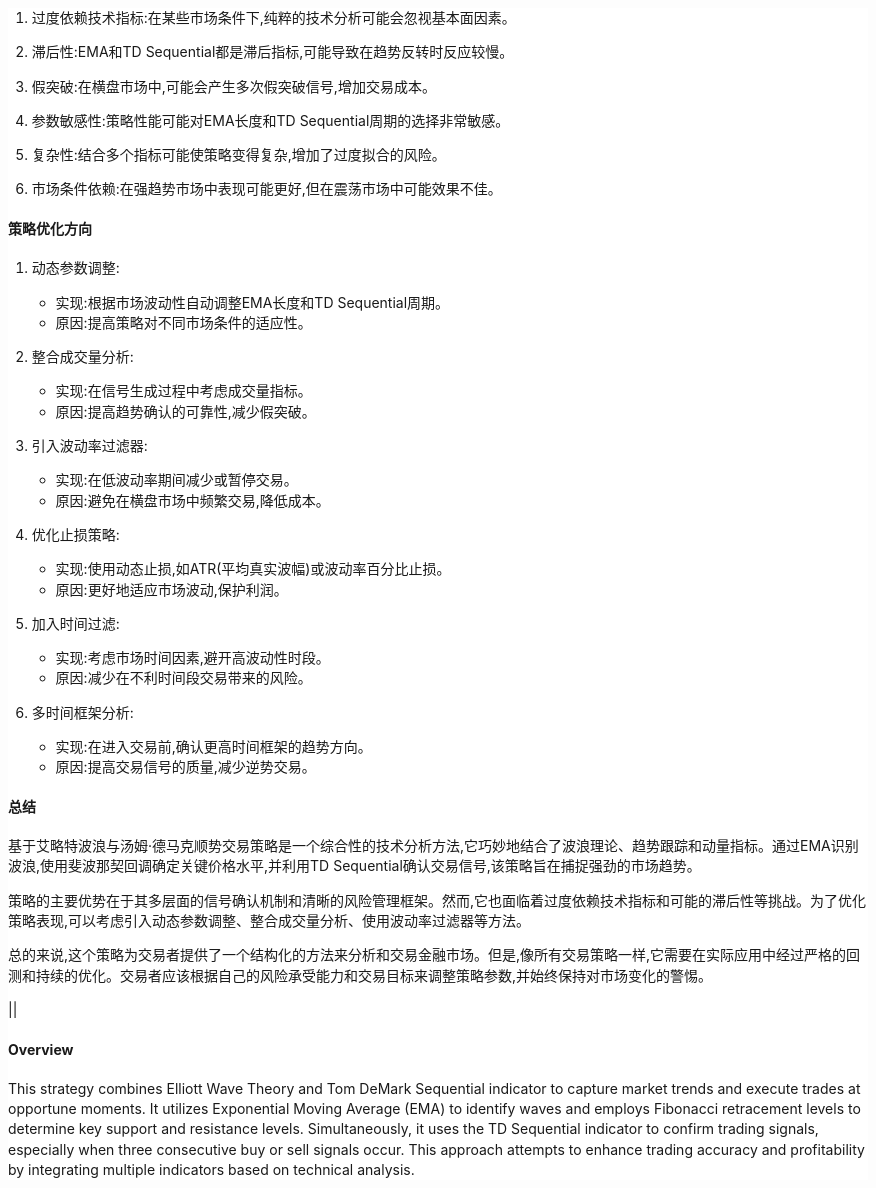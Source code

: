 1. 过度依赖技术指标:在某些市场条件下,纯粹的技术分析可能会忽视基本面因素。

2. 滞后性:EMA和TD Sequential都是滞后指标,可能导致在趋势反转时反应较慢。

3. 假突破:在横盘市场中,可能会产生多次假突破信号,增加交易成本。

4. 参数敏感性:策略性能可能对EMA长度和TD Sequential周期的选择非常敏感。

5. 复杂性:结合多个指标可能使策略变得复杂,增加了过度拟合的风险。

6. 市场条件依赖:在强趋势市场中表现可能更好,但在震荡市场中可能效果不佳。

#### 策略优化方向

1. 动态参数调整:
   - 实现:根据市场波动性自动调整EMA长度和TD Sequential周期。
   - 原因:提高策略对不同市场条件的适应性。

2. 整合成交量分析:
   - 实现:在信号生成过程中考虑成交量指标。
   - 原因:提高趋势确认的可靠性,减少假突破。

3. 引入波动率过滤器:
   - 实现:在低波动率期间减少或暂停交易。
   - 原因:避免在横盘市场中频繁交易,降低成本。

4. 优化止损策略:
   - 实现:使用动态止损,如ATR(平均真实波幅)或波动率百分比止损。
   - 原因:更好地适应市场波动,保护利润。

5. 加入时间过滤:
   - 实现:考虑市场时间因素,避开高波动性时段。
   - 原因:减少在不利时间段交易带来的风险。

6. 多时间框架分析:
   - 实现:在进入交易前,确认更高时间框架的趋势方向。
   - 原因:提高交易信号的质量,减少逆势交易。

#### 总结

基于艾略特波浪与汤姆·德马克顺势交易策略是一个综合性的技术分析方法,它巧妙地结合了波浪理论、趋势跟踪和动量指标。通过EMA识别波浪,使用斐波那契回调确定关键价格水平,并利用TD Sequential确认交易信号,该策略旨在捕捉强劲的市场趋势。

策略的主要优势在于其多层面的信号确认机制和清晰的风险管理框架。然而,它也面临着过度依赖技术指标和可能的滞后性等挑战。为了优化策略表现,可以考虑引入动态参数调整、整合成交量分析、使用波动率过滤器等方法。

总的来说,这个策略为交易者提供了一个结构化的方法来分析和交易金融市场。但是,像所有交易策略一样,它需要在实际应用中经过严格的回测和持续的优化。交易者应该根据自己的风险承受能力和交易目标来调整策略参数,并始终保持对市场变化的警惕。

|| 

#### Overview

This strategy combines Elliott Wave Theory and Tom DeMark Sequential indicator to capture market trends and execute trades at opportune moments. It utilizes Exponential Moving Average (EMA) to identify waves and employs Fibonacci retracement levels to determine key support and resistance levels. Simultaneously, it uses the TD Sequential indicator to confirm trading signals, especially when three consecutive buy or sell signals occur. This approach attempts to enhance trading accuracy and profitability by integrating multiple indicators based on technical analysis.
